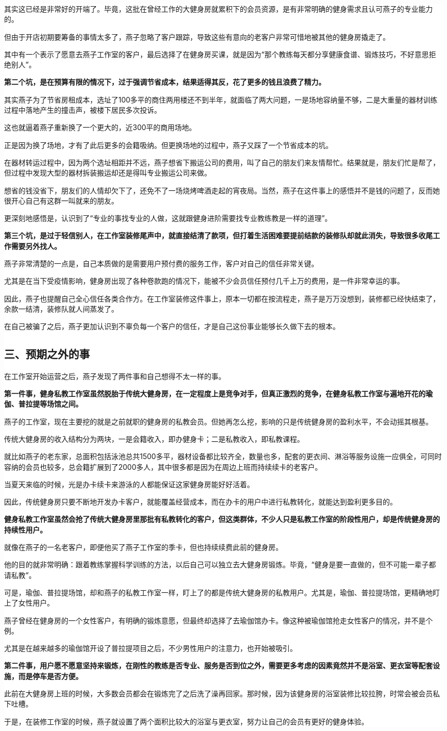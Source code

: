 其实这已经是非常好的开端了。毕竟，这批在曾经工作的大健身房就累积下的会员资源，是有非常明确的健身需求且认可燕子的专业能力的。

但由于开店初期要筹备的事情太多了，燕子忽略了客户跟踪，导致这些有意向的老客户非常可惜地被其他的健身房撬走了。

其中有一个表示了愿意去燕子工作室的客户，最后选择了在健身房买课，就是因为“那个教练每天都分享健康食谱、锻炼技巧，不好意思拒绝别人”。

**第二个坑，是在预算有限的情况下，过于强调节省成本，结果适得其反，花了更多的钱且浪费了精力。**

其实燕子为了节省房租成本，选址了100多平的商住两用楼还不到半年，就面临了两大问题，一是场地容纳量不够，二是大重量的器材训练过程中落地产生的撞击声，被楼下居民多次投诉。

这也就逼着燕子重新换了一个更大的，近300平的商用场地。

正是因为换了场地，才有了此后更多的会籍吸纳。但更换场地的过程中，燕子又踩了一个节省成本的坑。

在器材转运过程中，因为两个选址相距并不远，燕子想省下搬运公司的费用，叫了自己的朋友们来友情帮忙。结果就是，朋友们忙是帮了，但过程中发现大型的器材拆装搬运却还是得叫专业搬运公司来做。

想省的钱没省下，朋友们的人情却欠下了，还免不了一场烧烤啤酒走起的宵夜局。当然，燕子在这件事上的感悟并不是钱的问题了，反而她很开心自己有这群一叫就来的朋友。

更深刻地感悟是，认识到了“专业的事找专业的人做，这就跟健身进阶需要找专业教练教是一样的道理”。

**第三个坑，是过于轻信别人，在工作室装修尾声中，就直接结清了款项，但打着生活困难要提前结款的装修队却就此消失，导致很多收尾工作需要另外找人。**

燕子非常清楚的一点是，自己本质做的是需要用户预付费的服务工作，客户对自己的信任非常关键。

尤其是在当下受疫情影响，健身房出现了各种卷款跑的情况下，能被不少会员信任预付几千上万的费用，是一件非常幸运的事。

因此，燕子也提醒自己全心信任各类合作方。在工作室装修这件事上，原本一切都在按流程走，燕子是万万没想到，装修都已经快结束了，余款一结清，装修队就人间蒸发了。

在自己被骗了之后，燕子更加认识到不辜负每一个客户的信任，才是自己这份事业能够长久做下去的根本。

## 三、预期之外的事

在工作室开始运营之后，燕子发现了两件事和自己想得不太一样的事。

**第一件事，健身私教工作室虽然脱胎于传统大健身房，在一定程度上是竞争对手，但真正激烈的竞争，在健身私教工作室与遍地开花的瑜伽、普拉提等场馆之间。**

燕子的工作室，现在主要挖的就是之前就职的健身房的私教会员。但她再怎么挖，影响的只是传统健身房的盈利水平，不会动摇其根基。

传统大健身房的收入结构分为两块，一是会籍收入，即办健身卡；二是私教收入，即私教课程。

就比如燕子的老东家，总面积包括泳池总共1500多平，器材设备都比较齐全，数量也多，配套的更衣间、淋浴等服务设施一应俱全，可同时容纳的会员也较多，总会籍扩展到了2000多人，其中很多都是因为在周边上班而持续续卡的老客户。

当夏天来临的时候，光是办卡续卡来游泳的人都能保证这家健身房能好好活着。

因此，传统健身房只要不断地开发办卡客户，就能覆盖经营成本，而在办卡的用户中进行私教转化，就能达到盈利更多目的。

**健身私教工作室虽然会抢了传统大健身房里那批有私教转化的客户，但这类群体，不少人只是私教工作室的阶段性用户，却是传统健身房的持续性用户。**

就像在燕子的一名老客户，即便他买了燕子工作室的季卡，但也持续续费此前的健身房。

他的目的就非常明确：跟着教练掌握科学训练的方法，以后自己可以独立去大健身房锻炼。毕竟，“健身是要一直做的，但不可能一辈子都请私教”。

可是，瑜伽、普拉提场馆，却和燕子的私教工作室一样，盯上了的都是传统大健身房的私教用户。尤其是，瑜伽、普拉提场馆，更精确地盯上了女性用户。

燕子曾经在健身房的一个女性客户，有明确的锻炼意愿，但最终却选择了去瑜伽馆办卡。像这种被瑜伽馆抢走女性客户的情况，并不是个例。

尤其是在越来越多的瑜伽馆开设了普拉提项目之后，不少男性用户的注意力，也开始被吸引。

**第二件事，用户愿不愿意坚持来锻炼，在刚性的教练是否专业、服务是否到位之外，需要更多考虑的因素竟然并不是浴室、更衣室等配套设施，而是停车是否方便。**

此前在大健身房上班的时候，大多数会员都会在锻炼完了之后洗了澡再回家。那时候，因为该健身房的浴室装修比较拉胯，时常会被会员私下吐槽。

于是，在装修工作室的时候，燕子就设置了两个面积比较大的浴室与更衣室，努力让自己的会员有更好的健身体验。
